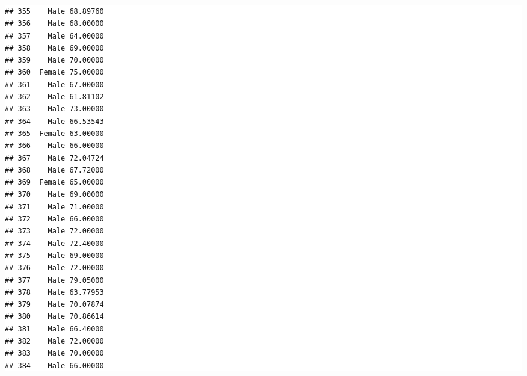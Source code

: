     ## 355    Male 68.89760
    ## 356    Male 68.00000
    ## 357    Male 64.00000
    ## 358    Male 69.00000
    ## 359    Male 70.00000
    ## 360  Female 75.00000
    ## 361    Male 67.00000
    ## 362    Male 61.81102
    ## 363    Male 73.00000
    ## 364    Male 66.53543
    ## 365  Female 63.00000
    ## 366    Male 66.00000
    ## 367    Male 72.04724
    ## 368    Male 67.72000
    ## 369  Female 65.00000
    ## 370    Male 69.00000
    ## 371    Male 71.00000
    ## 372    Male 66.00000
    ## 373    Male 72.00000
    ## 374    Male 72.40000
    ## 375    Male 69.00000
    ## 376    Male 72.00000
    ## 377    Male 79.05000
    ## 378    Male 63.77953
    ## 379    Male 70.07874
    ## 380    Male 70.86614
    ## 381    Male 66.40000
    ## 382    Male 72.00000
    ## 383    Male 70.00000
    ## 384    Male 66.00000
